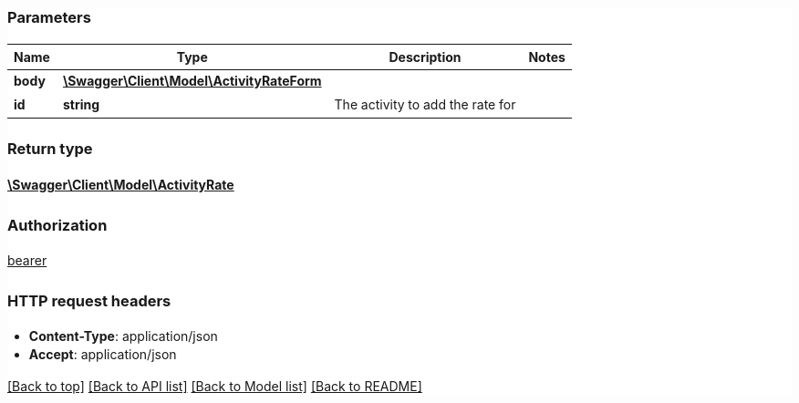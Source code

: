 ### Parameters

Name | Type | Description  | Notes
------------- | ------------- | ------------- | -------------
 **body** | [**\Swagger\Client\Model\ActivityRateForm**](../Model/ActivityRateForm.md)|  |
 **id** | **string**| The activity to add the rate for |

### Return type

[**\Swagger\Client\Model\ActivityRate**](../Model/ActivityRate.md)

### Authorization

[bearer](../../README.md#bearer)

### HTTP request headers

 - **Content-Type**: application/json
 - **Accept**: application/json

[[Back to top]](#) [[Back to API list]](../../README.md#documentation-for-api-endpoints) [[Back to Model list]](../../README.md#documentation-for-models) [[Back to README]](../../README.md)

